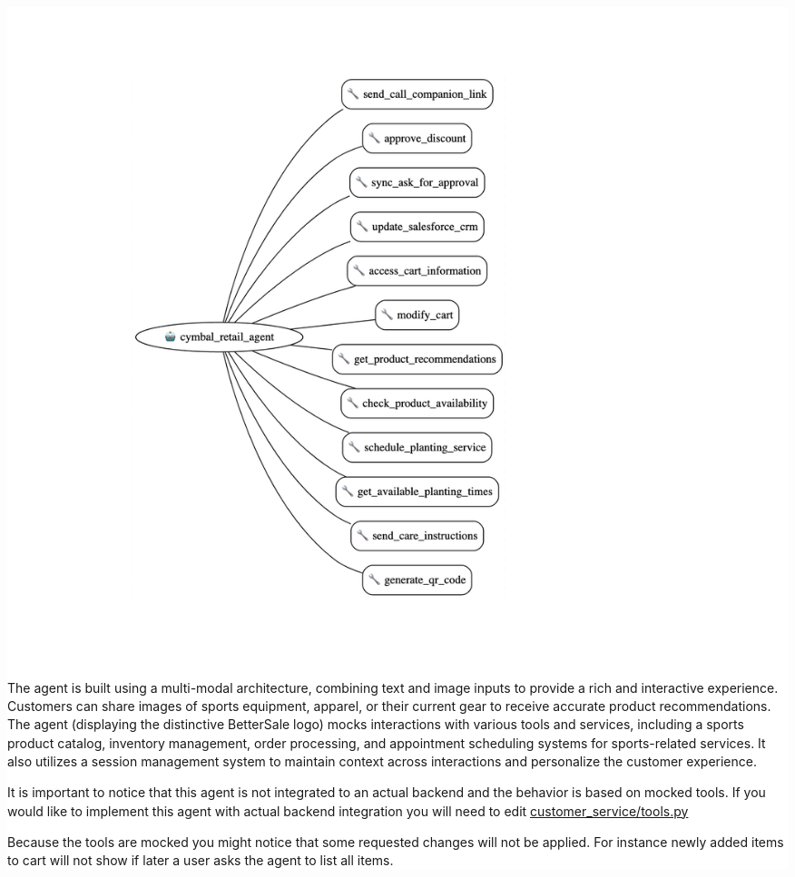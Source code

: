 ![Customer Service Agent Workflow](customer_service_workflow.png)

The agent is built using a multi-modal architecture, combining text and image inputs to provide a rich and interactive experience. Customers can share images of sports equipment, apparel, or their current gear to receive accurate product recommendations. The agent (displaying the distinctive BetterSale logo) mocks interactions with various tools and services, including a sports product catalog, inventory management, order processing, and appointment scheduling systems for sports-related services. It also utilizes a session management system to maintain context across interactions and personalize the customer experience.

It is important to notice that this agent is not integrated to an actual backend and the behavior is based on mocked tools. If you would like to implement this agent with actual backend integration you will need to edit [customer_service/tools.py](./customer_service/tools/tools.py)

Because the tools are mocked you might notice that some requested changes will not be applied. For instance newly added items to cart will not show if later a user asks the agent to list all items.
